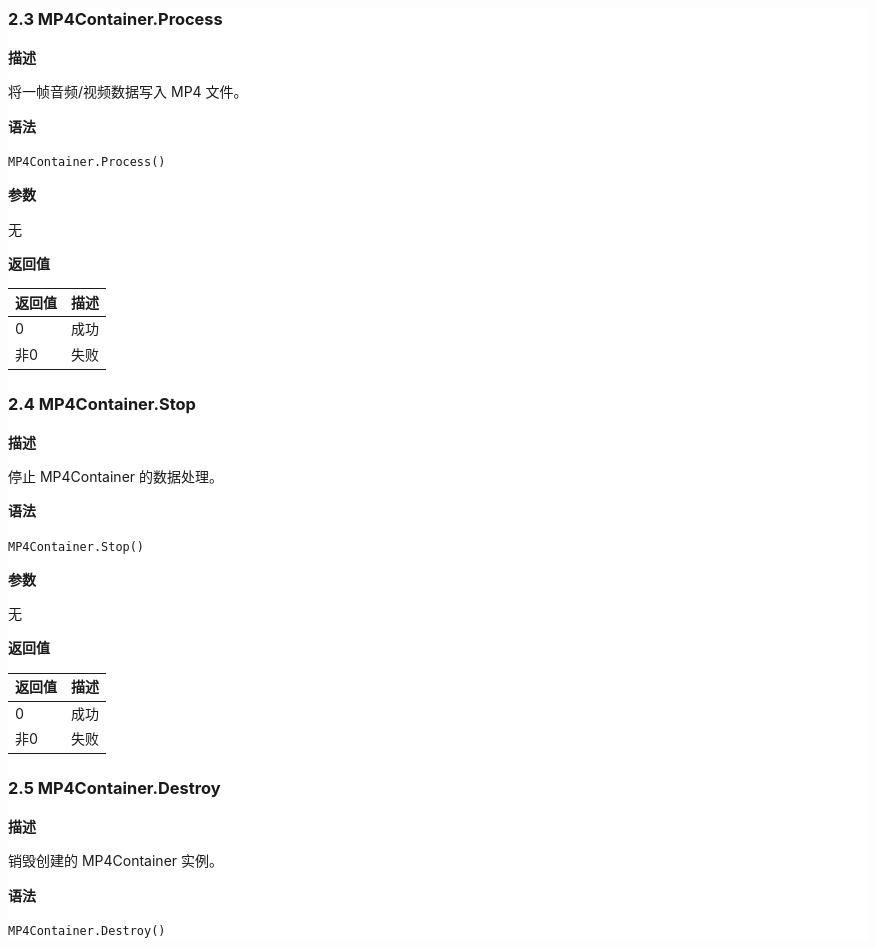 ### 2.3 MP4Container.Process

**描述**

将一帧音频/视频数据写入 MP4 文件。

**语法**

```python
MP4Container.Process()
```

**参数**

无

**返回值**

| 返回值 | 描述 |
|--------|------|
| 0      | 成功 |
| 非0    | 失败 |

### 2.4 MP4Container.Stop

**描述**

停止 MP4Container 的数据处理。

**语法**

```python
MP4Container.Stop()
```

**参数**

无

**返回值**

| 返回值 | 描述 |
|--------|------|
| 0      | 成功 |
| 非0    | 失败 |

### 2.5 MP4Container.Destroy

**描述**

销毁创建的 MP4Container 实例。

**语法**

```python
MP4Container.Destroy()
```
